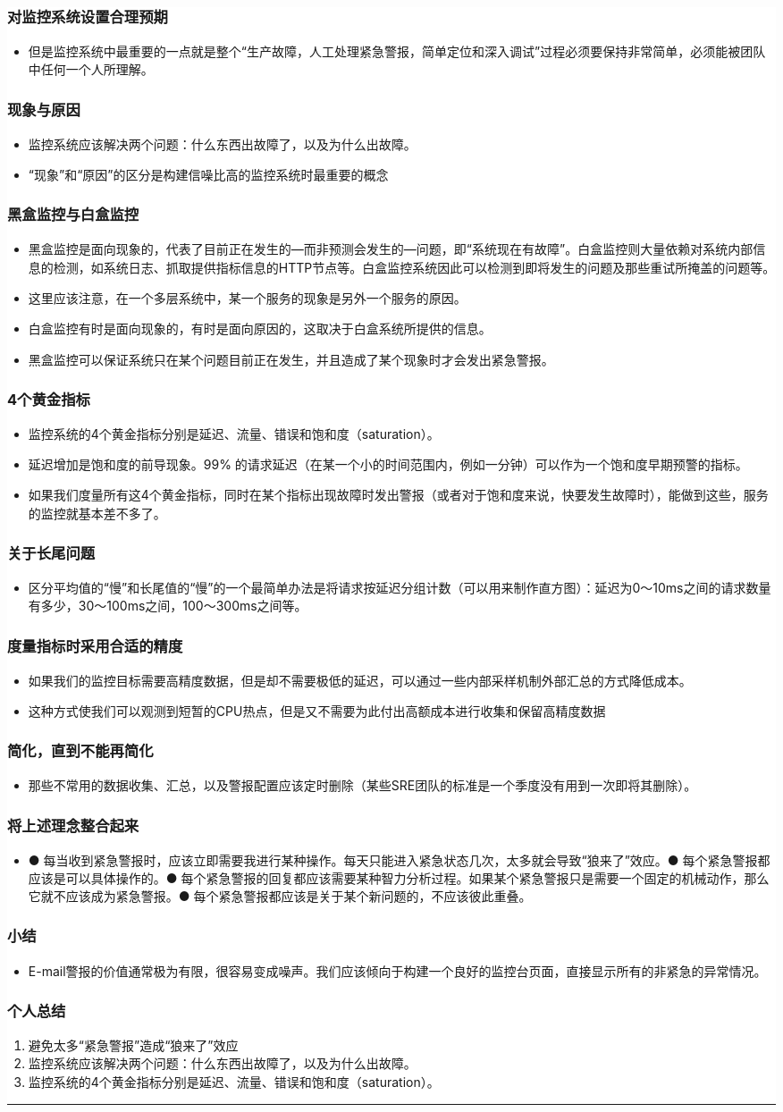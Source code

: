 ### 对监控系统设置合理预期

+ 但是监控系统中最重要的一点就是整个“生产故障，人工处理紧急警报，简单定位和深入调试”过程必须要保持非常简单，必须能被团队中任何一个人所理解。

### 现象与原因

+ 监控系统应该解决两个问题：什么东西出故障了，以及为什么出故障。

+ “现象”和“原因”的区分是构建信噪比高的监控系统时最重要的概念

### 黑盒监控与白盒监控

+ 黑盒监控是面向现象的，代表了目前正在发生的—而非预测会发生的—问题，即“系统现在有故障”。白盒监控则大量依赖对系统内部信息的检测，如系统日志、抓取提供指标信息的HTTP节点等。白盒监控系统因此可以检测到即将发生的问题及那些重试所掩盖的问题等。

+ 这里应该注意，在一个多层系统中，某一个服务的现象是另外一个服务的原因。

+ 白盒监控有时是面向现象的，有时是面向原因的，这取决于白盒系统所提供的信息。

+ 黑盒监控可以保证系统只在某个问题目前正在发生，并且造成了某个现象时才会发出紧急警报。

### 4个黄金指标

+ 监控系统的4个黄金指标分别是延迟、流量、错误和饱和度（saturation）。

+ 延迟增加是饱和度的前导现象。99% 的请求延迟（在某一个小的时间范围内，例如一分钟）可以作为一个饱和度早期预警的指标。

+ 如果我们度量所有这4个黄金指标，同时在某个指标出现故障时发出警报（或者对于饱和度来说，快要发生故障时），能做到这些，服务的监控就基本差不多了。

### 关于长尾问题

+ 区分平均值的“慢”和长尾值的“慢”的一个最简单办法是将请求按延迟分组计数（可以用来制作直方图）：延迟为0～10ms之间的请求数量有多少，30～100ms之间，100～300ms之间等。

### 度量指标时采用合适的精度

+ 如果我们的监控目标需要高精度数据，但是却不需要极低的延迟，可以通过一些内部采样机制外部汇总的方式降低成本。

+ 这种方式使我们可以观测到短暂的CPU热点，但是又不需要为此付出高额成本进行收集和保留高精度数据

### 简化，直到不能再简化

+ 那些不常用的数据收集、汇总，以及警报配置应该定时删除（某些SRE团队的标准是一个季度没有用到一次即将其删除）。

### 将上述理念整合起来

+ ● 每当收到紧急警报时，应该立即需要我进行某种操作。每天只能进入紧急状态几次，太多就会导致“狼来了”效应。● 每个紧急警报都应该是可以具体操作的。● 每个紧急警报的回复都应该需要某种智力分析过程。如果某个紧急警报只是需要一个固定的机械动作，那么它就不应该成为紧急警报。● 每个紧急警报都应该是关于某个新问题的，不应该彼此重叠。

### 小结

+ E-mail警报的价值通常极为有限，很容易变成噪声。我们应该倾向于构建一个良好的监控台页面，直接显示所有的非紧急的异常情况。

### 个人总结
1. 避免太多“紧急警报”造成“狼来了”效应
2. 监控系统应该解决两个问题：什么东西出故障了，以及为什么出故障。
3. 监控系统的4个黄金指标分别是延迟、流量、错误和饱和度（saturation）。

---